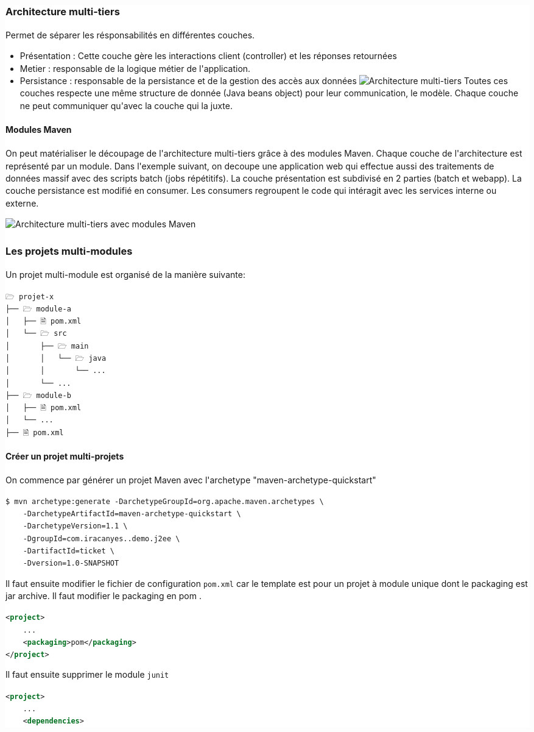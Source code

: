 ### Architecture multi-tiers
Permet de séparer les résponsabilités en différentes couches.
- Présentation : Cette couche gère les interactions client (controller) et les réponses retournées
- Metier : responsable de la logique métier de l'application.
- Persistance : responsable de la persistance et de la gestion des accès aux données
  ![Architecture multi-tiers](../images/archi_multi_tiers_modules_maven.png)
  Toutes ces couches respecte une même structure de donnée  (Java beans object) pour leur communication, le modèle.
  Chaque couche ne peut communiquer qu'avec la couche qui la juxte.

#### Modules Maven
On peut matérialiser le découpage de l'architecture multi-tiers
grâce à des modules Maven.
Chaque couche de l'architecture est représenté par un module.
Dans l'exemple suivant, on decoupe une application web qui effectue aussi
des traitements de données massif avec des scripts batch (jobs répétitifs).
La couche présentation est subdivisé en 2 parties (batch et webapp).
La couche persistance est modifié en consumer.
Les consumers regroupent le code qui intéragit avec les services interne ou externe.

![Architecture multi-tiers avec modules Maven](../images/archi_modules_maven.png)

### Les projets multi-modules
Un projet multi-module est organisé de la manière suivante:
````
🗁 projet-x
├── 🗁 module-a
│   ├── 🗎 pom.xml
│   └── 🗁 src
│       ├── 🗁 main
│       │   └── 🗁 java
│       │       └── ...
│       └── ...
├── 🗁 module-b
│   ├── 🗎 pom.xml
│   └── ...
├── 🗎 pom.xml
````

#### Créer un projet multi-projets
On commence par générer un projet Maven avec l'archetype "maven-archetype-quickstart"

````shell
$ mvn archetype:generate -DarchetypeGroupId=org.apache.maven.archetypes \
    -DarchetypeArtifactId=maven-archetype-quickstart \
    -DarchetypeVersion=1.1 \
    -DgroupId=com.iracanyes..demo.j2ee \
    -DartifactId=ticket \
    -Dversion=1.0-SNAPSHOT
````
Il faut ensuite modifier le fichier de configuration ``pom.xml``
car le template est pour un projet à module unique dont le packaging est jar archive.
Il faut modifier le packaging en pom .
````xml
<project>
    ...
    <packaging>pom</packaging>    
</project>
````
Il faut ensuite supprimer le module ``junit``
````xml
<project>
    ...
    <dependencies>
````